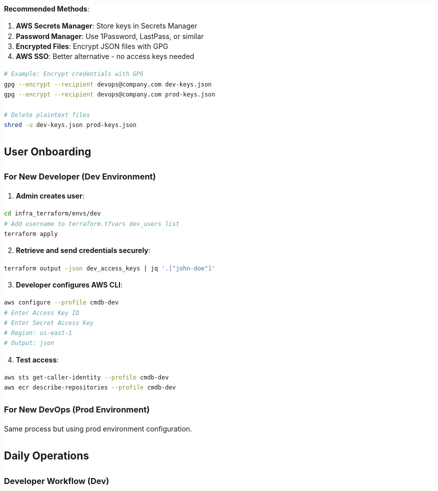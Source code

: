 **Recommended Methods**:
1. **AWS Secrets Manager**: Store keys in Secrets Manager
2. **Password Manager**: Use 1Password, LastPass, or similar
3. **Encrypted Files**: Encrypt JSON files with GPG
4. **AWS SSO**: Better alternative - no access keys needed

```bash
# Example: Encrypt credentials with GPG
gpg --encrypt --recipient devops@company.com dev-keys.json
gpg --encrypt --recipient devops@company.com prod-keys.json

# Delete plaintext files
shred -u dev-keys.json prod-keys.json
```

## User Onboarding

### For New Developer (Dev Environment)

1. **Admin creates user**:
```bash
cd infra_terraform/envs/dev
# Add username to terraform.tfvars dev_users list
terraform apply
```

2. **Retrieve and send credentials securely**:
```bash
terraform output -json dev_access_keys | jq '.["john-doe"]'
```

3. **Developer configures AWS CLI**:
```bash
aws configure --profile cmdb-dev
# Enter Access Key ID
# Enter Secret Access Key
# Region: us-east-1
# Output: json
```

4. **Test access**:
```bash
aws sts get-caller-identity --profile cmdb-dev
aws ecr describe-repositories --profile cmdb-dev
```

### For New DevOps (Prod Environment)

Same process but using prod environment configuration.

## Daily Operations

### Developer Workflow (Dev)
